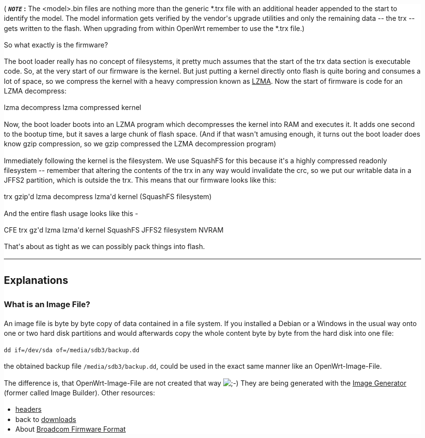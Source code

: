 ( ***`NOTE`* :** The &lt;model&gt;.bin files are nothing more than the generic \*.trx file with an additional header appended to the start to identify the model. The model information gets verified by the vendor's upgrade utilities and only the remaining data -- the trx -- gets written to the flash. When upgrading from within OpenWrt remember to use the \*.trx file.)

So what exactly is the firmware?

The boot loader really has no concept of filesystems, it pretty much assumes that the start of the trx data section is executable code. So, at the very start of our firmware is the kernel. But just putting a kernel directly onto flash is quite boring and consumes a lot of space, so we compress the kernel with a heavy compression known as [LZMA](https://en.wikipedia.org/wiki/Lempel%E2%80%93Ziv%E2%80%93Markov%20chain%20algorithm "https://en.wikipedia.org/wiki/Lempel–Ziv–Markov chain algorithm"). Now the start of firmware is code for an LZMA decompress:

lzma decompress lzma compressed kernel

Now, the boot loader boots into an LZMA program which decompresses the kernel into RAM and executes it. It adds one second to the bootup time, but it saves a large chunk of flash space. (And if that wasn't amusing enough, it turns out the boot loader does know gzip compression, so we gzip compressed the LZMA decompression program)

Immediately following the kernel is the filesystem. We use SquashFS for this because it's a highly compressed readonly filesystem -- remember that altering the contents of the trx in any way would invalidate the crc, so we put our writable data in a JFFS2 partition, which is outside the trx. This means that our firmware looks like this:

trx gzip'd lzma decompress lzma'd kernel (SquashFS filesystem)

And the entire flash usage looks like this -

CFE trx gz'd lzma lzma'd kernel SquashFS JFFS2 filesystem NVRAM

That's about as tight as we can possibly pack things into flash.

* * *

## Explanations

### What is an Image File?

An image file is byte by byte copy of data contained in a file system. If you installed a Debian or a Windows in the usual way onto one or two hard disk partitions and would afterwards copy the whole content byte by byte from the hard disk into one file:

```
dd if=/dev/sda of=/media/sdb3/backup.dd
```

the obtained backup file `/media/sdb3/backup.dd`, could be used in the exact same manner like an OpenWrt-Image-File.

The difference is, that OpenWrt-Image-File are not created that way ![;-)](/lib/images/smileys/wink.svg) They are being generated with the [Image Generator](/docs/guide-user/additional-software/imagebuilder "docs:guide-user:additional-software:imagebuilder") (former called Image Builder). Other resources:

- [headers](/docs/techref/headers "docs:techref:headers")
- back to [downloads](/downloads "downloads")
- About [Broadcom Firmware Format](http://skaya.enix.org/wiki/FirmwareFormat "http://skaya.enix.org/wiki/FirmwareFormat")
